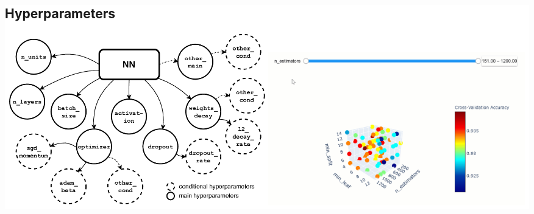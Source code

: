 ## Hyperparameters

<p align="center">
  <td><img src="./data/imgs/h-p-2.png" alt="preprocess" width="49%"/></td>
  <td><img src="./data/imgs/h-p-1.gif" alt="loss" width="49%"/></td>
</p>
